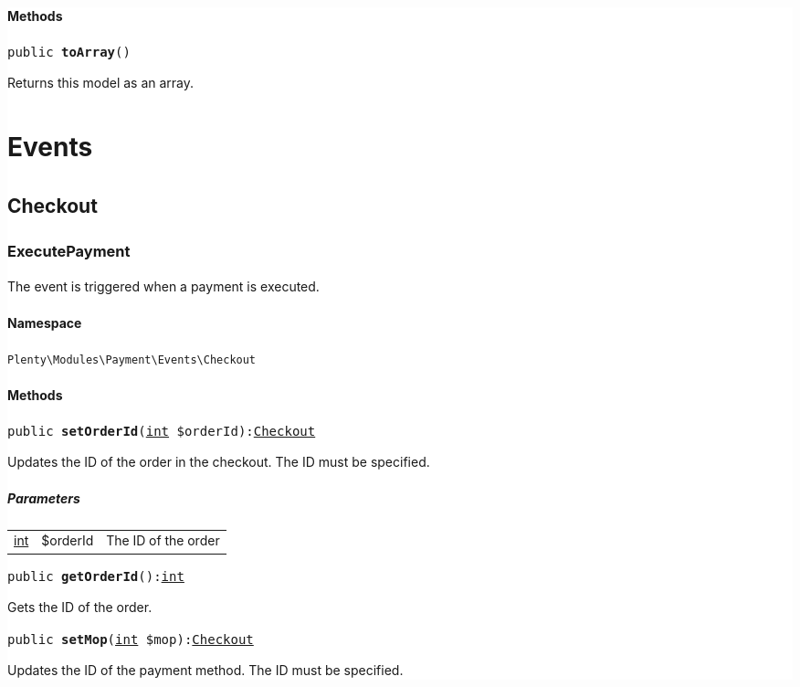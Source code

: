</table>


#### Methods

<pre>public <strong>toArray</strong>()</pre>

    
Returns this model as an array.
    
# Events<a name="payment_events"></a>
    
## Checkout<a name="payment_events_checkout"></a>
### ExecutePayment<a name="payment_checkout_executepayment"></a>

The event is triggered when a payment is executed.


#### Namespace

`Plenty\Modules\Payment\Events\Checkout`





#### Methods

<pre>public <strong>setOrderId</strong>(<a target="_blank" href="http://php.net/int">int</a> $orderId):<a href="payment#payment_events_checkout">Checkout</a>
</pre>

    
Updates the ID of the order in the checkout. The ID must be specified.
    
##### <strong>Parameters</strong>
    
<table class="table table-condensed">    <tr>
        <td><a target="_blank" href="http://php.net/int">int</a></td>
        <td>$orderId</td>
        <td>The ID of the order</td>
    </tr>
</table>


<pre>public <strong>getOrderId</strong>():<a target="_blank" href="http://php.net/int">int</a></pre>

    
Gets the ID of the order.
    
<pre>public <strong>setMop</strong>(<a target="_blank" href="http://php.net/int">int</a> $mop):<a href="payment#payment_events_checkout">Checkout</a>
</pre>

    
Updates the ID of the payment method. The ID must be specified.
    
